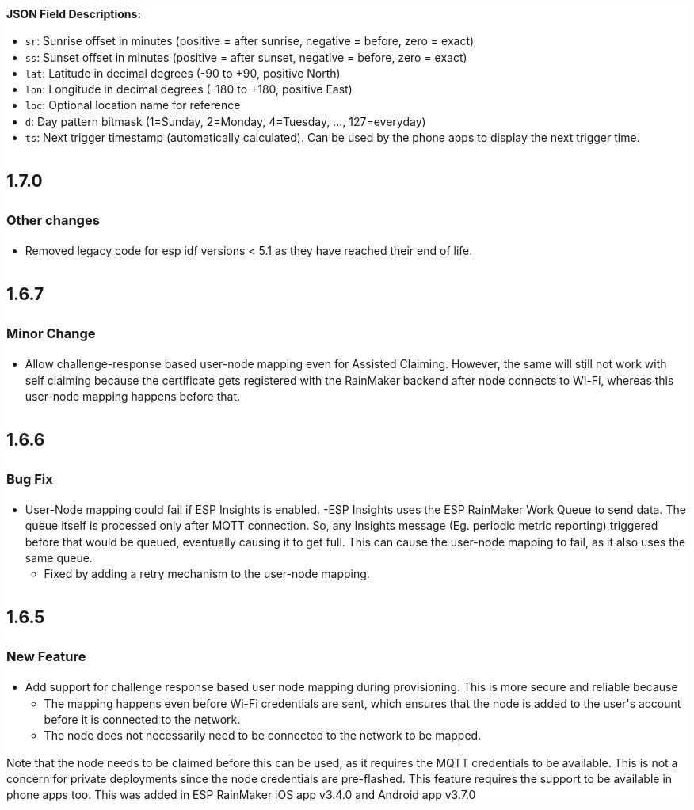   **JSON Field Descriptions:**
  - `sr`: Sunrise offset in minutes (positive = after sunrise, negative = before, zero = exact)
  - `ss`: Sunset offset in minutes (positive = after sunset, negative = before, zero = exact)
  - `lat`: Latitude in decimal degrees (-90 to +90, positive North)
  - `lon`: Longitude in decimal degrees (-180 to +180, positive East)
  - `loc`: Optional location name for reference
  - `d`: Day pattern bitmask (1=Sunday, 2=Monday, 4=Tuesday, ..., 127=everyday)
  - `ts`: Next trigger timestamp (automatically calculated). Can be used by the phone apps to display the next trigger time.

## 1.7.0

### Other changes

- Removed legacy code for esp idf versions < 5.1 as they have reached their end of life.

## 1.6.7

### Minor Change

- Allow challenge-response based user-node mapping even for Assisted Claiming. However, the same will
still not work with self claiming because the certificate gets registered with the RainMaker backend
after node connects to Wi-Fi, whereas this user-node mapping happens before that.

## 1.6.6

### Bug Fix

- User-Node mapping could fail if ESP Insights is enabled.
  -ESP Insights uses the ESP RainMaker Work Queue to send data. The queue itself is processed only after
   MQTT connection. So, any Insights message (Eg. periodic metric reporting) triggered before that would be
   queued, eventually causing it to get full. This can cause the user-node mapping to fail,
   as it also uses the same queue.
  - Fixed by adding a retry mechanism to the user-node mapping.

## 1.6.5

### New Feature

- Add support for challenge response based user node mapping during provisioning.
  This is more secure and reliable because
    - The mapping happens even before Wi-Fi credentials are sent, which ensures that the
      node is added to the user's account before it is connected to the network.
    - The node does not necessarily need to be connected to the network to be mapped.

Note that the node needs to be claimed before this can be used, as it requires the MQTT credentials
to be available. This is not a concern for private deployments since the node credentials are pre-flashed.
This feature requires the support to be available in phone apps too.
This was added in ESP RainMaker iOS app v3.4.0 and Android app v3.7.0
